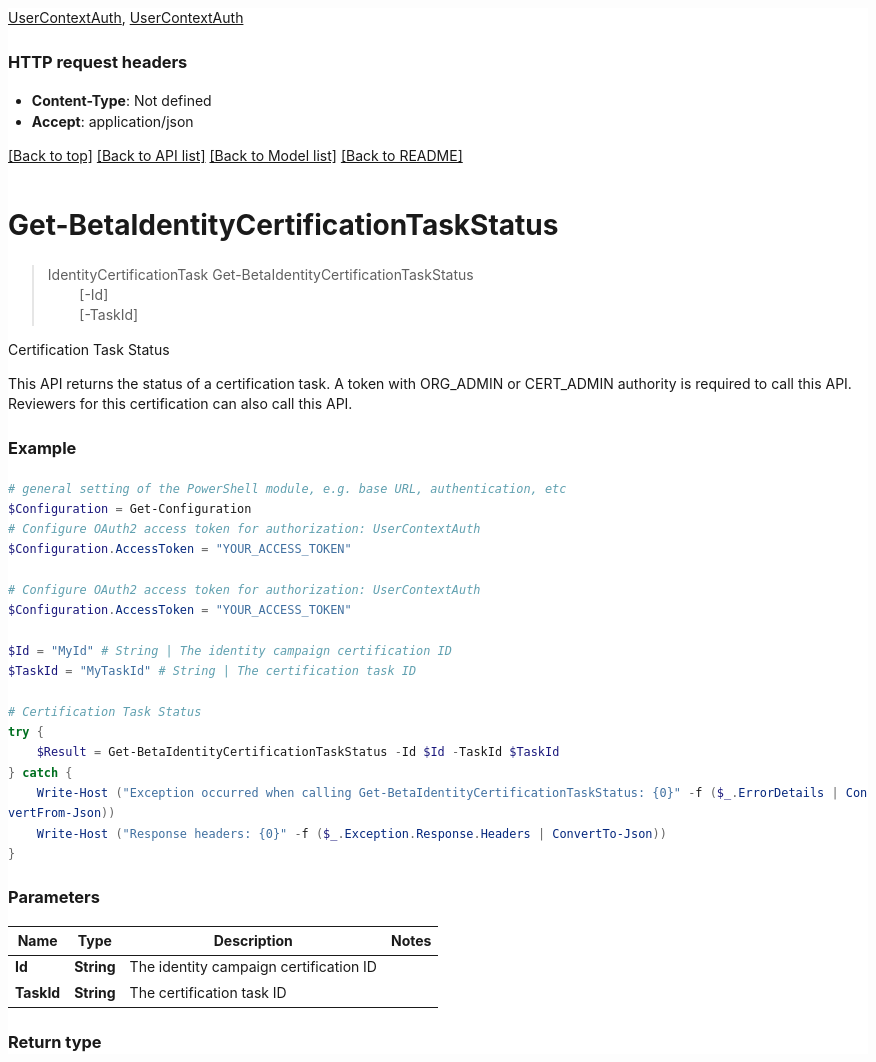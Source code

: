 [UserContextAuth](../README.md#UserContextAuth), [UserContextAuth](../README.md#UserContextAuth)

### HTTP request headers

 - **Content-Type**: Not defined
 - **Accept**: application/json

[[Back to top]](#) [[Back to API list]](../README.md#documentation-for-api-endpoints) [[Back to Model list]](../README.md#documentation-for-models) [[Back to README]](../README.md)

<a id="Get-BetaIdentityCertificationTaskStatus"></a>
# **Get-BetaIdentityCertificationTaskStatus**
> IdentityCertificationTask Get-BetaIdentityCertificationTaskStatus<br>
> &nbsp;&nbsp;&nbsp;&nbsp;&nbsp;&nbsp;&nbsp;&nbsp;[-Id] <String><br>
> &nbsp;&nbsp;&nbsp;&nbsp;&nbsp;&nbsp;&nbsp;&nbsp;[-TaskId] <String><br>

Certification Task Status

This API returns the status of a certification task. A token with ORG_ADMIN or CERT_ADMIN authority is required to call this API. Reviewers for this certification can also call this API.

### Example
```powershell
# general setting of the PowerShell module, e.g. base URL, authentication, etc
$Configuration = Get-Configuration
# Configure OAuth2 access token for authorization: UserContextAuth
$Configuration.AccessToken = "YOUR_ACCESS_TOKEN"

# Configure OAuth2 access token for authorization: UserContextAuth
$Configuration.AccessToken = "YOUR_ACCESS_TOKEN"

$Id = "MyId" # String | The identity campaign certification ID
$TaskId = "MyTaskId" # String | The certification task ID

# Certification Task Status
try {
    $Result = Get-BetaIdentityCertificationTaskStatus -Id $Id -TaskId $TaskId
} catch {
    Write-Host ("Exception occurred when calling Get-BetaIdentityCertificationTaskStatus: {0}" -f ($_.ErrorDetails | ConvertFrom-Json))
    Write-Host ("Response headers: {0}" -f ($_.Exception.Response.Headers | ConvertTo-Json))
}
```

### Parameters

Name | Type | Description  | Notes
------------- | ------------- | ------------- | -------------
 **Id** | **String**| The identity campaign certification ID | 
 **TaskId** | **String**| The certification task ID | 

### Return type
